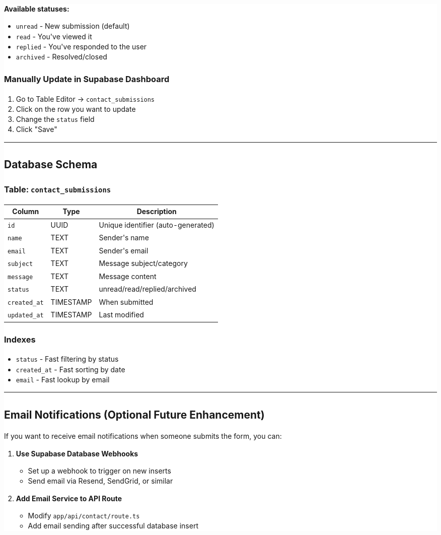 **Available statuses:**
- `unread` - New submission (default)
- `read` - You've viewed it
- `replied` - You've responded to the user
- `archived` - Resolved/closed

### Manually Update in Supabase Dashboard

1. Go to Table Editor → `contact_submissions`
2. Click on the row you want to update
3. Change the `status` field
4. Click "Save"

---

## Database Schema

### Table: `contact_submissions`

| Column | Type | Description |
|--------|------|-------------|
| `id` | UUID | Unique identifier (auto-generated) |
| `name` | TEXT | Sender's name |
| `email` | TEXT | Sender's email |
| `subject` | TEXT | Message subject/category |
| `message` | TEXT | Message content |
| `status` | TEXT | unread/read/replied/archived |
| `created_at` | TIMESTAMP | When submitted |
| `updated_at` | TIMESTAMP | Last modified |

### Indexes
- `status` - Fast filtering by status
- `created_at` - Fast sorting by date
- `email` - Fast lookup by email

---

## Email Notifications (Optional Future Enhancement)

If you want to receive email notifications when someone submits the form, you can:

1. **Use Supabase Database Webhooks**
   - Set up a webhook to trigger on new inserts
   - Send email via Resend, SendGrid, or similar

2. **Add Email Service to API Route**
   - Modify `app/api/contact/route.ts`
   - Add email sending after successful database insert
